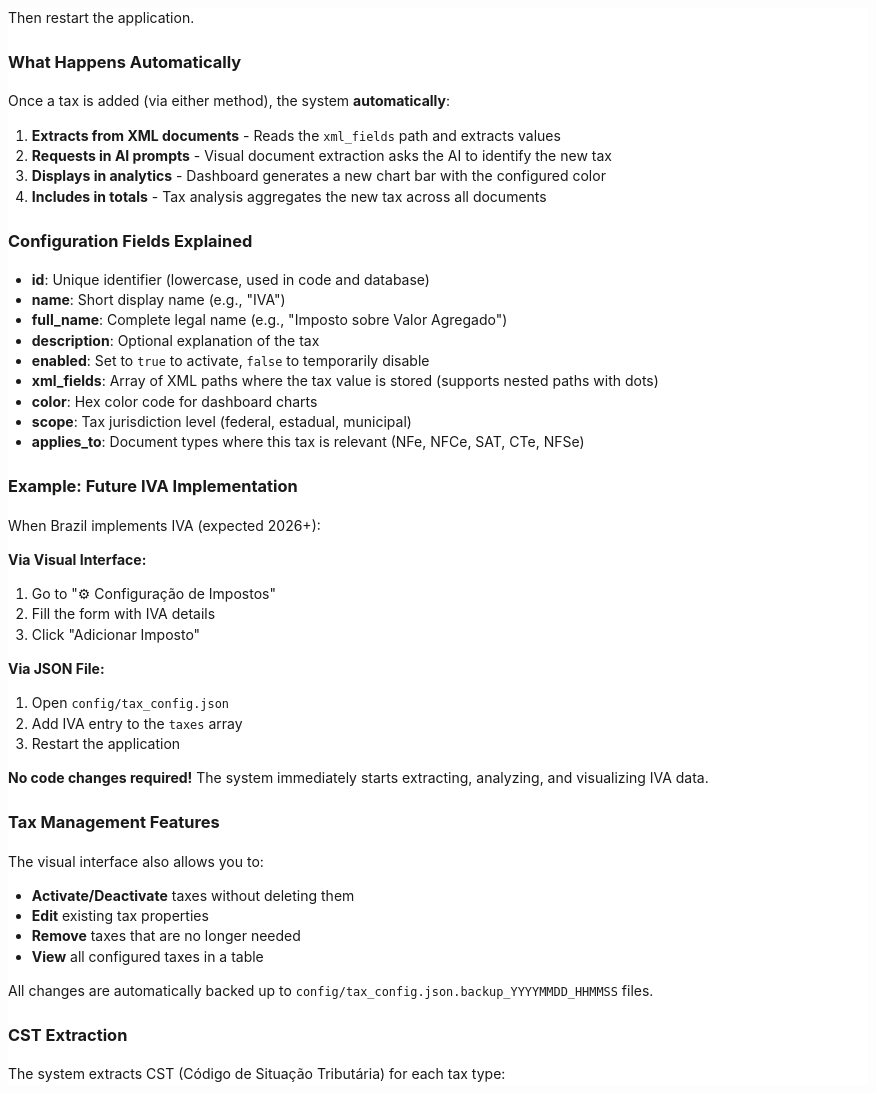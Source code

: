 Then restart the application.

### What Happens Automatically

Once a tax is added (via either method), the system **automatically**:

1. **Extracts from XML documents** - Reads the `xml_fields` path and extracts values
2. **Requests in AI prompts** - Visual document extraction asks the AI to identify the new tax
3. **Displays in analytics** - Dashboard generates a new chart bar with the configured color
4. **Includes in totals** - Tax analysis aggregates the new tax across all documents

### Configuration Fields Explained

- **id**: Unique identifier (lowercase, used in code and database)
- **name**: Short display name (e.g., "IVA")
- **full_name**: Complete legal name (e.g., "Imposto sobre Valor Agregado")
- **description**: Optional explanation of the tax
- **enabled**: Set to `true` to activate, `false` to temporarily disable
- **xml_fields**: Array of XML paths where the tax value is stored (supports nested paths with dots)
- **color**: Hex color code for dashboard charts
- **scope**: Tax jurisdiction level (federal, estadual, municipal)
- **applies_to**: Document types where this tax is relevant (NFe, NFCe, SAT, CTe, NFSe)

### Example: Future IVA Implementation

When Brazil implements IVA (expected 2026+):

**Via Visual Interface:**
1. Go to "⚙️ Configuração de Impostos"
2. Fill the form with IVA details
3. Click "Adicionar Imposto"

**Via JSON File:**
1. Open `config/tax_config.json`
2. Add IVA entry to the `taxes` array
3. Restart the application

**No code changes required!** The system immediately starts extracting, analyzing, and visualizing IVA data.

### Tax Management Features

The visual interface also allows you to:
- **Activate/Deactivate** taxes without deleting them
- **Edit** existing tax properties
- **Remove** taxes that are no longer needed
- **View** all configured taxes in a table

All changes are automatically backed up to `config/tax_config.json.backup_YYYYMMDD_HHMMSS` files.

### CST Extraction

The system extracts CST (Código de Situação Tributária) for each tax type:
